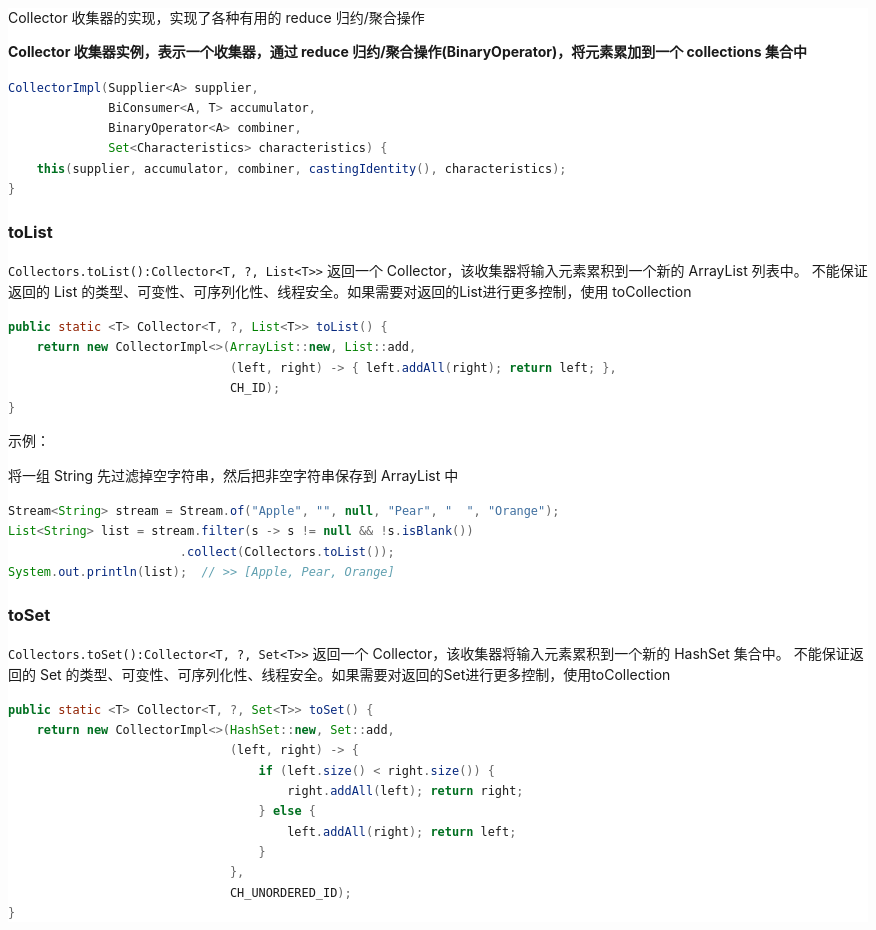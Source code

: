 Collector 收集器的实现，实现了各种有用的 reduce 归约/聚合操作

**Collector 收集器实例，表示一个收集器，通过 reduce 归约/聚合操作(BinaryOperator)，将元素累加到一个 collections 集合中**

```java
CollectorImpl(Supplier<A> supplier,
              BiConsumer<A, T> accumulator,
              BinaryOperator<A> combiner,
              Set<Characteristics> characteristics) {
    this(supplier, accumulator, combiner, castingIdentity(), characteristics);
}
```



### toList

`Collectors.toList():Collector<T, ?, List<T>>` 返回一个 Collector，该收集器将输入元素累积到一个新的 ArrayList 列表中。
不能保证返回的 List 的类型、可变性、可序列化性、线程安全。如果需要对返回的List进行更多控制，使用 toCollection

```java
public static <T> Collector<T, ?, List<T>> toList() {
    return new CollectorImpl<>(ArrayList::new, List::add,
                               (left, right) -> { left.addAll(right); return left; },
                               CH_ID);
}
```

示例：

将一组 String 先过滤掉空字符串，然后把非空字符串保存到 ArrayList 中

```java
Stream<String> stream = Stream.of("Apple", "", null, "Pear", "  ", "Orange");
List<String> list = stream.filter(s -> s != null && !s.isBlank())
    					.collect(Collectors.toList());
System.out.println(list);  // >> [Apple, Pear, Orange]
```



### toSet

`Collectors.toSet():Collector<T, ?, Set<T>>` 返回一个 Collector，该收集器将输入元素累积到一个新的 HashSet 集合中。
不能保证返回的 Set 的类型、可变性、可序列化性、线程安全。如果需要对返回的Set进行更多控制，使用toCollection

```java
public static <T> Collector<T, ?, Set<T>> toSet() {
    return new CollectorImpl<>(HashSet::new, Set::add,
                               (left, right) -> {
                                   if (left.size() < right.size()) {
                                       right.addAll(left); return right;
                                   } else {
                                       left.addAll(right); return left;
                                   }
                               },
                               CH_UNORDERED_ID);
}
```
